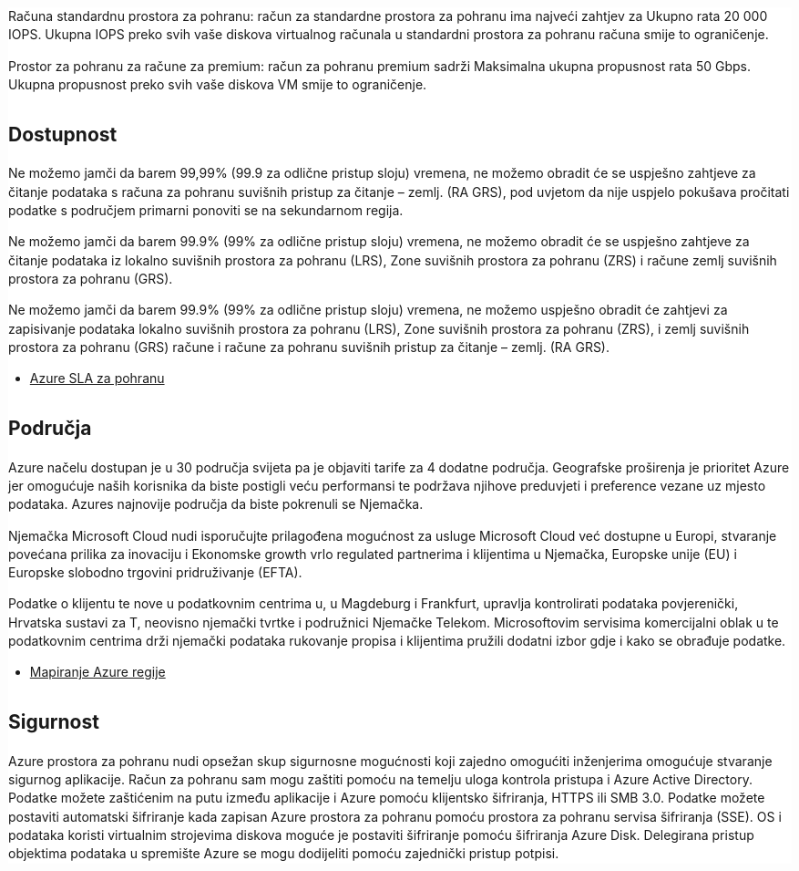 Računa standardnu prostora za pohranu: račun za standardne prostora za pohranu ima najveći zahtjev za Ukupno rata 20 000 IOPS. Ukupna IOPS preko svih vaše diskova virtualnog računala u standardni prostora za pohranu računa smije to ograničenje.

Prostor za pohranu za račune za premium: račun za pohranu premium sadrži Maksimalna ukupna propusnost rata 50 Gbps. Ukupna propusnost preko svih vaše diskova VM smije to ograničenje.

## <a name="availability"></a>Dostupnost

Ne možemo jamči da barem 99,99% (99.9 za odlične pristup sloju) vremena, ne možemo obradit će se uspješno zahtjeve za čitanje podataka s računa za pohranu suvišnih pristup za čitanje – zemlj. (RA GRS), pod uvjetom da nije uspjelo pokušava pročitati podatke s područjem primarni ponoviti se na sekundarnom regija.

Ne možemo jamči da barem 99.9% (99% za odlične pristup sloju) vremena, ne možemo obradit će se uspješno zahtjeve za čitanje podataka iz lokalno suvišnih prostora za pohranu (LRS), Zone suvišnih prostora za pohranu (ZRS) i račune zemlj suvišnih prostora za pohranu (GRS).

Ne možemo jamči da barem 99.9% (99% za odlične pristup sloju) vremena, ne možemo uspješno obradit će zahtjevi za zapisivanje podataka lokalno suvišnih prostora za pohranu (LRS), Zone suvišnih prostora za pohranu (ZRS), i zemlj suvišnih prostora za pohranu (GRS) račune i račune za pohranu suvišnih pristup za čitanje – zemlj. (RA GRS).

- [Azure SLA za pohranu](https://azure.microsoft.com/support/legal/sla/storage/v1_1/)


## <a name="regions"></a>Područja

Azure načelu dostupan je u 30 područja svijeta pa je objaviti tarife za 4 dodatne područja. Geografske proširenja je prioritet Azure jer omogućuje naših korisnika da biste postigli veću performansi te podržava njihove preduvjeti i preference vezane uz mjesto podataka.  Azures najnovije područja da biste pokrenuli se Njemačka.

Njemačka Microsoft Cloud nudi isporučujte prilagođena mogućnost za usluge Microsoft Cloud već dostupne u Europi, stvaranje povećana prilika za inovaciju i Ekonomske growth vrlo regulated partnerima i klijentima u Njemačka, Europske unije (EU) i Europske slobodno trgovini pridruživanje (EFTA).

Podatke o klijentu te nove u podatkovnim centrima u, u Magdeburg i Frankfurt, upravlja kontrolirati podataka povjerenički, Hrvatska sustavi za T, neovisno njemački tvrtke i podružnici Njemačke Telekom. Microsoftovim servisima komercijalni oblak u te podatkovnim centrima drži njemački podataka rukovanje propisa i klijentima pružili dodatni izbor gdje i kako se obrađuje podatke.


- [Mapiranje Azure regije](https://azure.microsoft.com/regions/)

## <a name="security"></a>Sigurnost

Azure prostora za pohranu nudi opsežan skup sigurnosne mogućnosti koji zajedno omogućiti inženjerima omogućuje stvaranje sigurnog aplikacije. Račun za pohranu sam mogu zaštiti pomoću na temelju uloga kontrola pristupa i Azure Active Directory. Podatke možete zaštićenim na putu između aplikacije i Azure pomoću klijentsko šifriranja, HTTPS ili SMB 3.0. Podatke možete postaviti automatski šifriranje kada zapisan Azure prostora za pohranu pomoću prostora za pohranu servisa šifriranja (SSE). OS i podataka koristi virtualnim strojevima diskova moguće je postaviti šifriranje pomoću šifriranja Azure Disk. Delegirana pristup objektima podataka u spremište Azure se mogu dodijeliti pomoću zajednički pristup potpisi.
